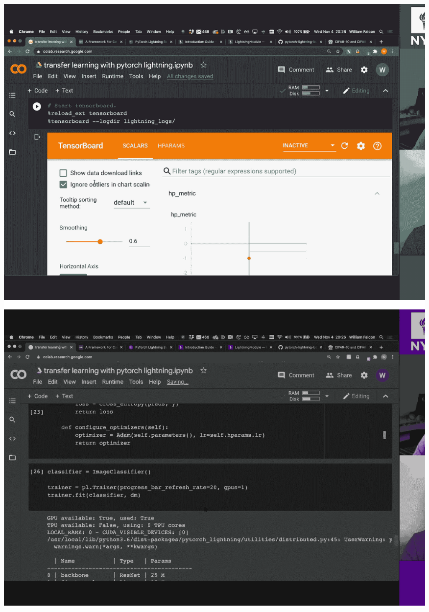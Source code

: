 ![](img/f8f008e2808f19882aa25f551e7c2493_103.png)

![](img/f8f008e2808f19882aa25f551e7c2493_104.png)